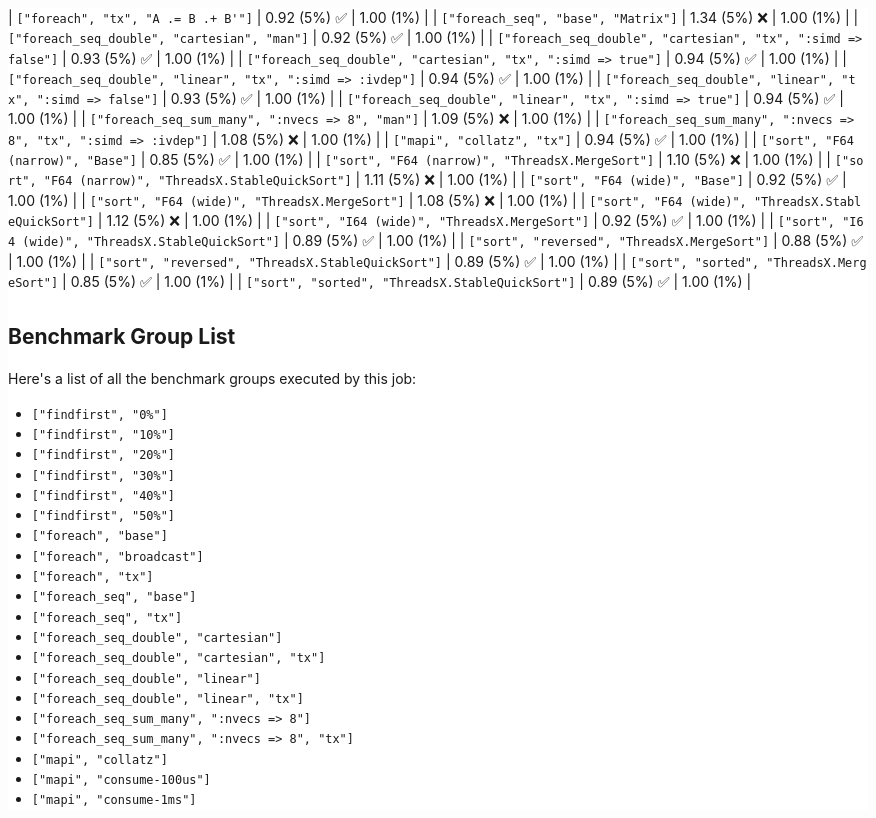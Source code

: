 | `["foreach", "tx", "A .= B .+ B'"]`                                | 0.92 (5%) :white_check_mark: |                   1.00 (1%)  |
| `["foreach_seq", "base", "Matrix"]`                                |                1.34 (5%) :x: |                   1.00 (1%)  |
| `["foreach_seq_double", "cartesian", "man"]`                       | 0.92 (5%) :white_check_mark: |                   1.00 (1%)  |
| `["foreach_seq_double", "cartesian", "tx", ":simd => false"]`      | 0.93 (5%) :white_check_mark: |                   1.00 (1%)  |
| `["foreach_seq_double", "cartesian", "tx", ":simd => true"]`       | 0.94 (5%) :white_check_mark: |                   1.00 (1%)  |
| `["foreach_seq_double", "linear", "tx", ":simd => :ivdep"]`        | 0.94 (5%) :white_check_mark: |                   1.00 (1%)  |
| `["foreach_seq_double", "linear", "tx", ":simd => false"]`         | 0.93 (5%) :white_check_mark: |                   1.00 (1%)  |
| `["foreach_seq_double", "linear", "tx", ":simd => true"]`          | 0.94 (5%) :white_check_mark: |                   1.00 (1%)  |
| `["foreach_seq_sum_many", ":nvecs => 8", "man"]`                   |                1.09 (5%) :x: |                   1.00 (1%)  |
| `["foreach_seq_sum_many", ":nvecs => 8", "tx", ":simd => :ivdep"]` |                1.08 (5%) :x: |                   1.00 (1%)  |
| `["mapi", "collatz", "tx"]`                                        | 0.94 (5%) :white_check_mark: |                   1.00 (1%)  |
| `["sort", "F64 (narrow)", "Base"]`                                 | 0.85 (5%) :white_check_mark: |                   1.00 (1%)  |
| `["sort", "F64 (narrow)", "ThreadsX.MergeSort"]`                   |                1.10 (5%) :x: |                   1.00 (1%)  |
| `["sort", "F64 (narrow)", "ThreadsX.StableQuickSort"]`             |                1.11 (5%) :x: |                   1.00 (1%)  |
| `["sort", "F64 (wide)", "Base"]`                                   | 0.92 (5%) :white_check_mark: |                   1.00 (1%)  |
| `["sort", "F64 (wide)", "ThreadsX.MergeSort"]`                     |                1.08 (5%) :x: |                   1.00 (1%)  |
| `["sort", "F64 (wide)", "ThreadsX.StableQuickSort"]`               |                1.12 (5%) :x: |                   1.00 (1%)  |
| `["sort", "I64 (wide)", "ThreadsX.MergeSort"]`                     | 0.92 (5%) :white_check_mark: |                   1.00 (1%)  |
| `["sort", "I64 (wide)", "ThreadsX.StableQuickSort"]`               | 0.89 (5%) :white_check_mark: |                   1.00 (1%)  |
| `["sort", "reversed", "ThreadsX.MergeSort"]`                       | 0.88 (5%) :white_check_mark: |                   1.00 (1%)  |
| `["sort", "reversed", "ThreadsX.StableQuickSort"]`                 | 0.89 (5%) :white_check_mark: |                   1.00 (1%)  |
| `["sort", "sorted", "ThreadsX.MergeSort"]`                         | 0.85 (5%) :white_check_mark: |                   1.00 (1%)  |
| `["sort", "sorted", "ThreadsX.StableQuickSort"]`                   | 0.89 (5%) :white_check_mark: |                   1.00 (1%)  |

## Benchmark Group List
Here's a list of all the benchmark groups executed by this job:

- `["findfirst", "0%"]`
- `["findfirst", "10%"]`
- `["findfirst", "20%"]`
- `["findfirst", "30%"]`
- `["findfirst", "40%"]`
- `["findfirst", "50%"]`
- `["foreach", "base"]`
- `["foreach", "broadcast"]`
- `["foreach", "tx"]`
- `["foreach_seq", "base"]`
- `["foreach_seq", "tx"]`
- `["foreach_seq_double", "cartesian"]`
- `["foreach_seq_double", "cartesian", "tx"]`
- `["foreach_seq_double", "linear"]`
- `["foreach_seq_double", "linear", "tx"]`
- `["foreach_seq_sum_many", ":nvecs => 8"]`
- `["foreach_seq_sum_many", ":nvecs => 8", "tx"]`
- `["mapi", "collatz"]`
- `["mapi", "consume-100us"]`
- `["mapi", "consume-1ms"]`